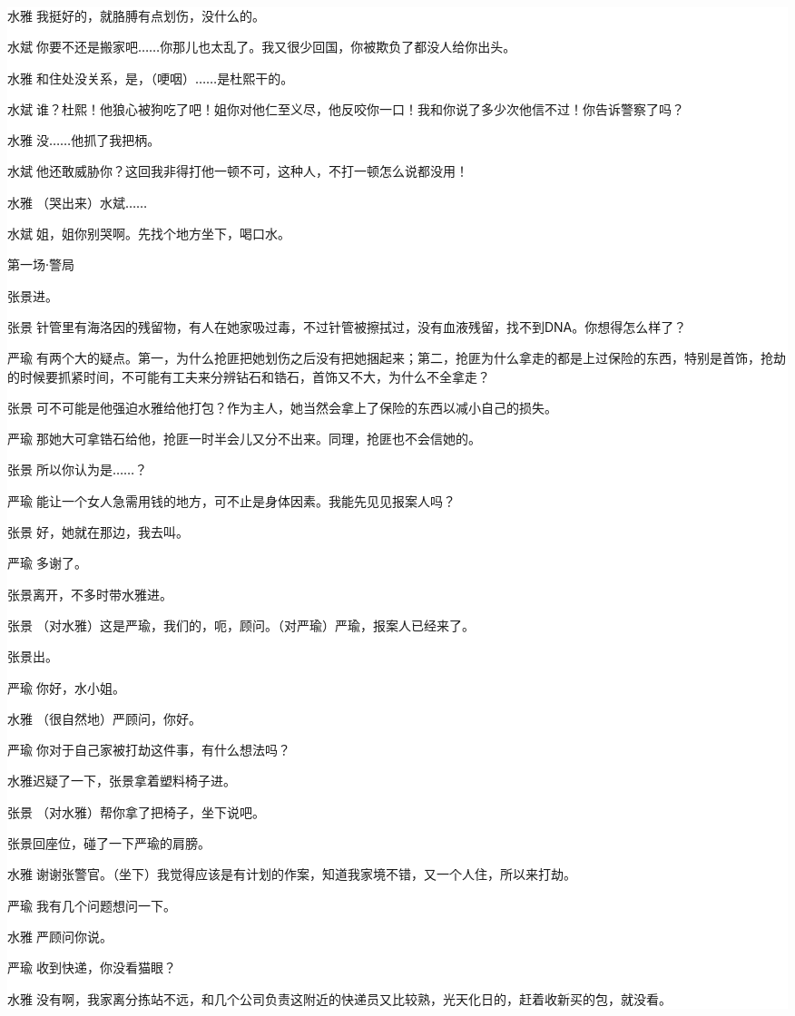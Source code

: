 水雅	我挺好的，就胳膊有点划伤，没什么的。

水斌	你要不还是搬家吧……你那儿也太乱了。我又很少回国，你被欺负了都没人给你出头。

水雅	和住处没关系，是，（哽咽）……是杜熙干的。

水斌	谁？杜熙！他狼心被狗吃了吧！姐你对他仁至义尽，他反咬你一口！我和你说了多少次他信不过！你告诉警察了吗？

水雅	没……他抓了我把柄。

水斌	他还敢威胁你？这回我非得打他一顿不可，这种人，不打一顿怎么说都没用！

水雅	（哭出来）水斌……

水斌	姐，姐你别哭啊。先找个地方坐下，喝口水。


第一场·警局

张景进。

张景	针管里有海洛因的残留物，有人在她家吸过毒，不过针管被擦拭过，没有血液残留，找不到DNA。你想得怎么样了？

严瑜	有两个大的疑点。第一，为什么抢匪把她划伤之后没有把她捆起来；第二，抢匪为什么拿走的都是上过保险的东西，特别是首饰，抢劫的时候要抓紧时间，不可能有工夫来分辨钻石和锆石，首饰又不大，为什么不全拿走？

张景	可不可能是他强迫水雅给他打包？作为主人，她当然会拿上了保险的东西以减小自己的损失。

严瑜	那她大可拿锆石给他，抢匪一时半会儿又分不出来。同理，抢匪也不会信她的。

张景	所以你认为是……？

严瑜	能让一个女人急需用钱的地方，可不止是身体因素。我能先见见报案人吗？

张景	好，她就在那边，我去叫。

严瑜	多谢了。

张景离开，不多时带水雅进。

张景	（对水雅）这是严瑜，我们的，呃，顾问。（对严瑜）严瑜，报案人已经来了。

张景出。

严瑜	你好，水小姐。

水雅	（很自然地）严顾问，你好。

严瑜	你对于自己家被打劫这件事，有什么想法吗？

水雅迟疑了一下，张景拿着塑料椅子进。

张景	（对水雅）帮你拿了把椅子，坐下说吧。

张景回座位，碰了一下严瑜的肩膀。

水雅	谢谢张警官。（坐下）我觉得应该是有计划的作案，知道我家境不错，又一个人住，所以来打劫。

严瑜	我有几个问题想问一下。

水雅	严顾问你说。

严瑜	收到快递，你没看猫眼？

水雅	没有啊，我家离分拣站不远，和几个公司负责这附近的快递员又比较熟，光天化日的，赶着收新买的包，就没看。
